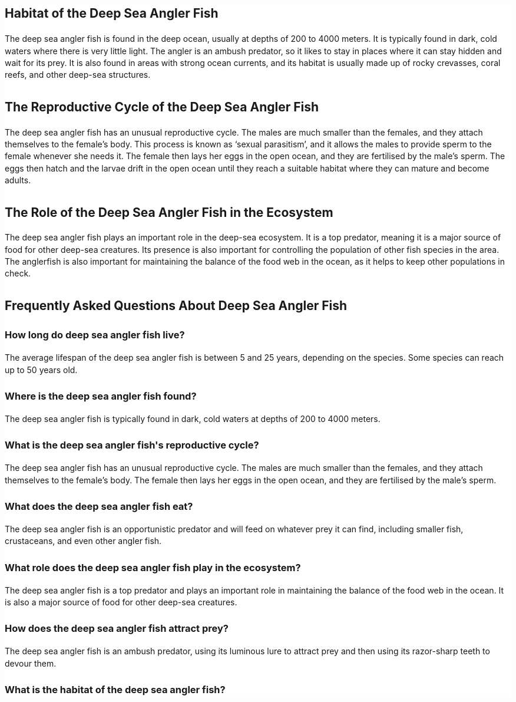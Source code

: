 <h2>Habitat of the Deep Sea Angler Fish</h2>

<p>The deep sea angler fish is found in the deep ocean, usually at depths of 200 to 4000 meters. It is typically found in dark, cold waters where there is very little light. The angler is an ambush predator, so it likes to stay in places where it can stay hidden and wait for its prey. It is also found in areas with strong ocean currents, and its habitat is usually made up of rocky crevasses, coral reefs, and other deep-sea structures.</p>

<h2>The Reproductive Cycle of the Deep Sea Angler Fish</h2>

<p>The deep sea angler fish has an unusual reproductive cycle. The males are much smaller than the females, and they attach themselves to the female’s body. This process is known as ‘sexual parasitism’, and it allows the males to provide sperm to the female whenever she needs it. The female then lays her eggs in the open ocean, and they are fertilised by the male’s sperm. The eggs then hatch and the larvae drift in the open ocean until they reach a suitable habitat where they can mature and become adults.</p>

<h2>The Role of the Deep Sea Angler Fish in the Ecosystem</h2>

<p>The deep sea angler fish plays an important role in the deep-sea ecosystem. It is a top predator, meaning it is a major source of food for other deep-sea creatures. Its presence is also important for controlling the population of other fish species in the area. The anglerfish is also important for maintaining the balance of the food web in the ocean, as it helps to keep other populations in check.</p>

<h2>Frequently Asked Questions About Deep Sea Angler Fish</h2>

<h3>How long do deep sea angler fish live?</h3>

<p>The average lifespan of the deep sea angler fish is between 5 and 25 years, depending on the species. Some species can reach up to 50 years old.</p>

<h3>Where is the deep sea angler fish found?</h3>

<p>The deep sea angler fish is typically found in dark, cold waters at depths of 200 to 4000 meters.</p>

<h3>What is the deep sea angler fish's reproductive cycle?</h3>

<p>The deep sea angler fish has an unusual reproductive cycle. The males are much smaller than the females, and they attach themselves to the female’s body. The female then lays her eggs in the open ocean, and they are fertilised by the male’s sperm.</p>

<h3>What does the deep sea angler fish eat?</h3>

<p>The deep sea angler fish is an opportunistic predator and will feed on whatever prey it can find, including smaller fish, crustaceans, and even other angler fish.</p>

<h3>What role does the deep sea angler fish play in the ecosystem?</h3>

<p>The deep sea angler fish is a top predator and plays an important role in maintaining the balance of the food web in the ocean. It is also a major source of food for other deep-sea creatures.</p>

<h3>How does the deep sea angler fish attract prey?</h3>

<p>The deep sea angler fish is an ambush predator, using its luminous lure to attract prey and then using its razor-sharp teeth to devour them.</p>

<h3>What is the habitat of the deep sea angler fish?</h3>
